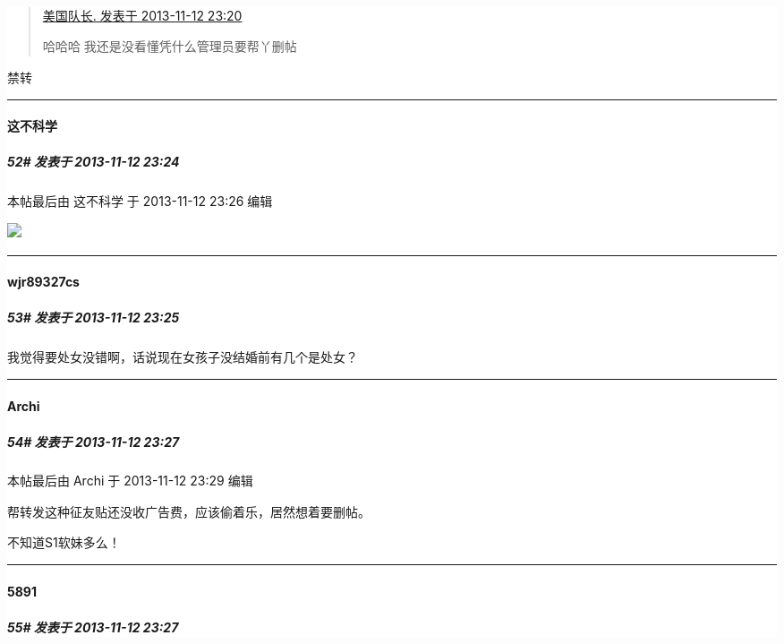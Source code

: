 

<blockquote><a href="httphttps://bbs.saraba1st.com/2b/forum.php?mod=redirect&amp;goto=findpost&amp;pid=23578270&amp;ptid=972105" target="_blank">美国队长. 发表于 2013-11-12 23:20</a>

哈哈哈 我还是没看懂凭什么管理员要帮丫删帖</blockquote>
禁转







-----

####  这不科学  
##### 52#       发表于 2013-11-12 23:24



 本帖最后由 这不科学 于 2013-11-12 23:26 编辑 

<img src="https://static.saraba1st.com/image/smiley/face/119.gif" referrerpolicy="no-referrer">







-----

####  wjr89327cs  
##### 53#       发表于 2013-11-12 23:25




我觉得要处女没错啊，话说现在女孩子没结婚前有几个是处女？







-----

####  Archi  
##### 54#       发表于 2013-11-12 23:27



 本帖最后由 Archi 于 2013-11-12 23:29 编辑 

帮转发这种征友贴还没收广告费，应该偷着乐，居然想着要删帖。

不知道S1软妹多么！







-----

####  5891  
##### 55#       发表于 2013-11-12 23:27
